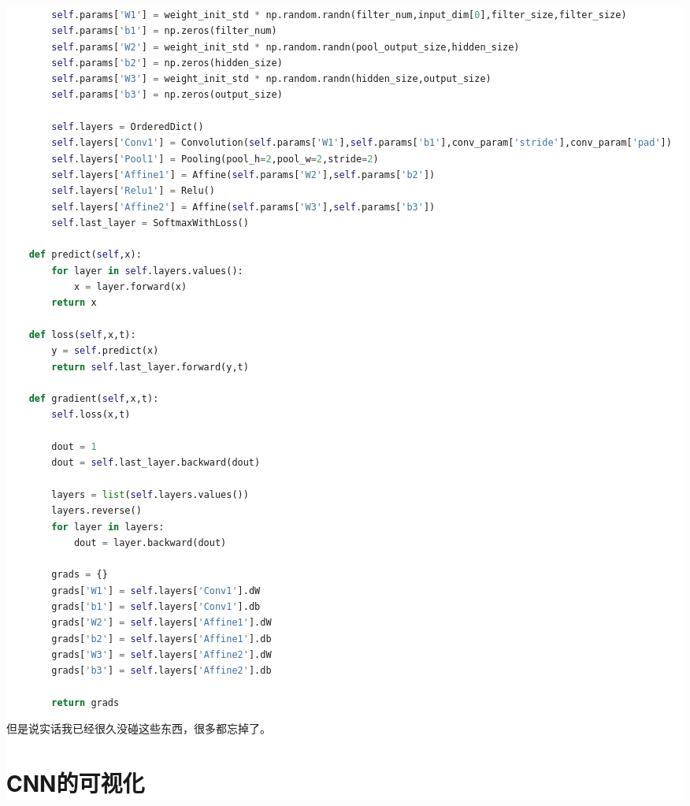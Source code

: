 ```python
        self.params['W1'] = weight_init_std * np.random.randn(filter_num,input_dim[0],filter_size,filter_size)
        self.params['b1'] = np.zeros(filter_num)
        self.params['W2'] = weight_init_std * np.random.randn(pool_output_size,hidden_size)
        self.params['b2'] = np.zeros(hidden_size)
        self.params['W3'] = weight_init_std * np.random.randn(hidden_size,output_size)
        self.params['b3'] = np.zeros(output_size)

        self.layers = OrderedDict()
        self.layers['Conv1'] = Convolution(self.params['W1'],self.params['b1'],conv_param['stride'],conv_param['pad'])
        self.layers['Pool1'] = Pooling(pool_h=2,pool_w=2,stride=2)
        self.layers['Affine1'] = Affine(self.params['W2'],self.params['b2'])
        self.layers['Relu1'] = Relu()
        self.layers['Affine2'] = Affine(self.params['W3'],self.params['b3'])
        self.last_layer = SoftmaxWithLoss()

    def predict(self,x):
        for layer in self.layers.values():
            x = layer.forward(x)
        return x
    
    def loss(self,x,t):
        y = self.predict(x)
        return self.last_layer.forward(y,t)

    def gradient(self,x,t):
        self.loss(x,t)

        dout = 1
        dout = self.last_layer.backward(dout)

        layers = list(self.layers.values())
        layers.reverse()
        for layer in layers:
            dout = layer.backward(dout)

        grads = {}
        grads['W1'] = self.layers['Conv1'].dW
        grads['b1'] = self.layers['Conv1'].db
        grads['W2'] = self.layers['Affine1'].dW
        grads['b2'] = self.layers['Affine1'].db
        grads['W3'] = self.layers['Affine2'].dW
        grads['b3'] = self.layers['Affine2'].db

        return grads
```

但是说实话我已经很久没碰这些东西，很多都忘掉了。

# CNN的可视化
